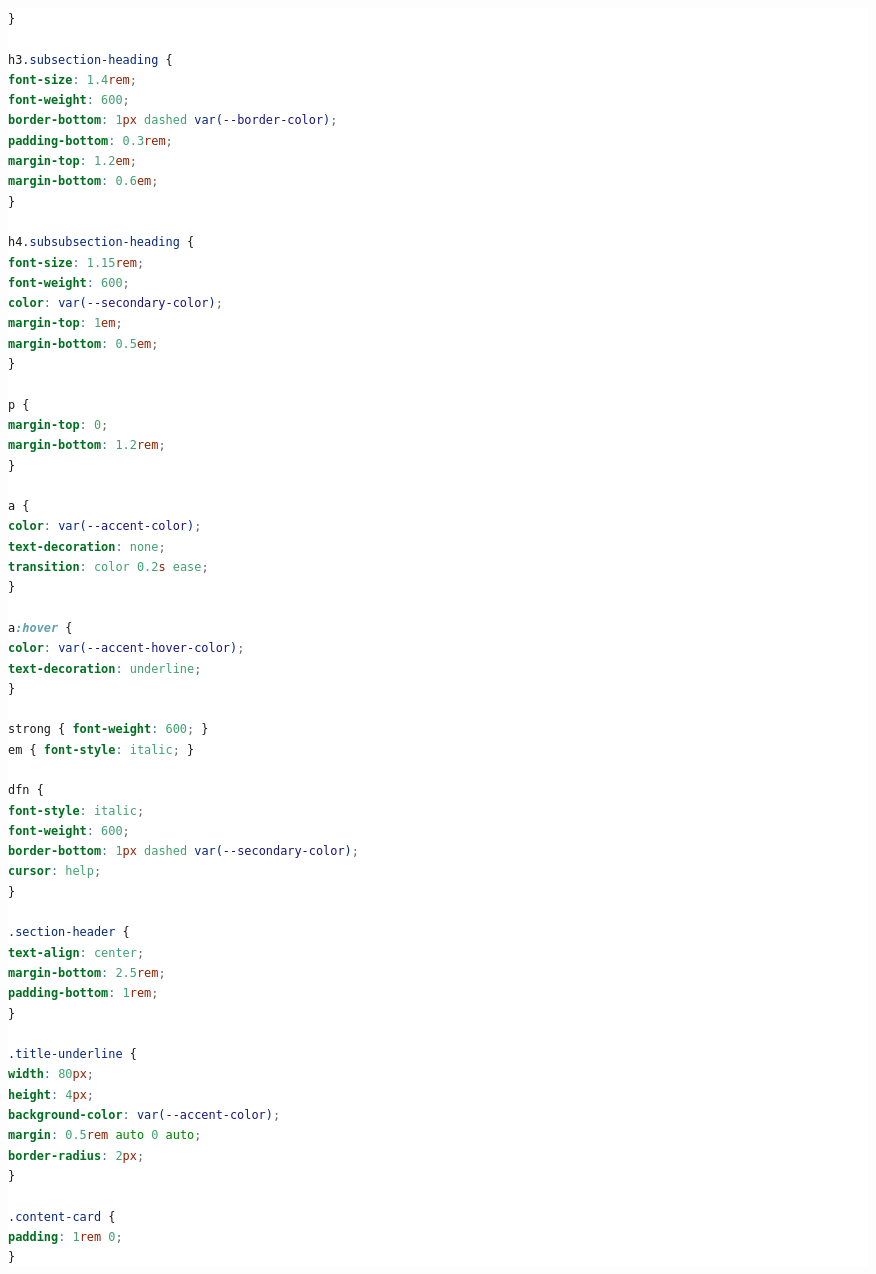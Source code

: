```css
}

h3.subsection-heading {
font-size: 1.4rem;
font-weight: 600;
border-bottom: 1px dashed var(--border-color);
padding-bottom: 0.3rem;
margin-top: 1.2em;
margin-bottom: 0.6em;
}

h4.subsubsection-heading {
font-size: 1.15rem;
font-weight: 600;
color: var(--secondary-color);
margin-top: 1em;
margin-bottom: 0.5em;
}

p {
margin-top: 0;
margin-bottom: 1.2rem;
}

a {
color: var(--accent-color);
text-decoration: none;
transition: color 0.2s ease;
}

a:hover {
color: var(--accent-hover-color);
text-decoration: underline;
}

strong { font-weight: 600; }
em { font-style: italic; }

dfn {
font-style: italic;
font-weight: 600;
border-bottom: 1px dashed var(--secondary-color);
cursor: help;
}

.section-header {
text-align: center;
margin-bottom: 2.5rem;
padding-bottom: 1rem;
}

.title-underline {
width: 80px;
height: 4px;
background-color: var(--accent-color);
margin: 0.5rem auto 0 auto;
border-radius: 2px;
}

.content-card {
padding: 1rem 0;
}

```